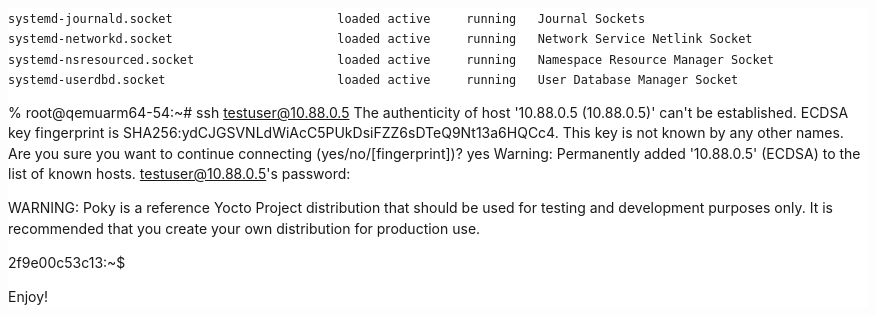     systemd-journald.socket                       loaded active     running   Journal Sockets
    systemd-networkd.socket                       loaded active     running   Network Service Netlink Socket
    systemd-nsresourced.socket                    loaded active     running   Namespace Resource Manager Socket
    systemd-userdbd.socket                        loaded active     running   User Database Manager Socket


   % root@qemuarm64-54:~# ssh testuser@10.88.0.5
   The authenticity of host '10.88.0.5 (10.88.0.5)' can't be established.
   ECDSA key fingerprint is SHA256:ydCJGSVNLdWiAcC5PUkDsiFZZ6sDTeQ9Nt13a6HQCc4.
   This key is not known by any other names.
   Are you sure you want to continue connecting (yes/no/[fingerprint])? yes
   Warning: Permanently added '10.88.0.5' (ECDSA) to the list of known hosts.
   testuser@10.88.0.5's password: 

   WARNING: Poky is a reference Yocto Project distribution that should be used for
   testing and development purposes only. It is recommended that you create your
   own distribution for production use.

   2f9e00c53c13:~$ 

Enjoy!


